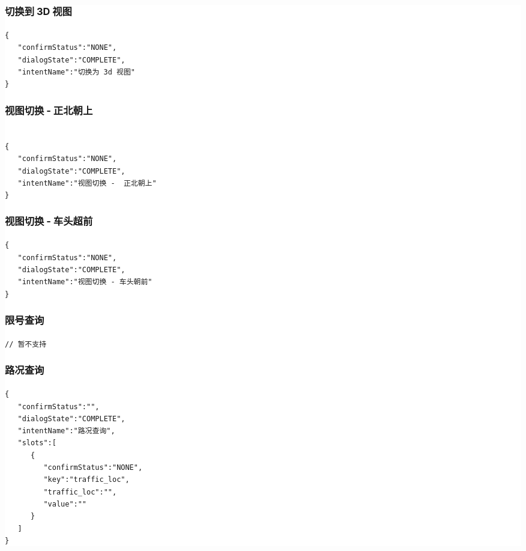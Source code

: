 ### 切换到 3D 视图
```
{
   "confirmStatus":"NONE",
   "dialogState":"COMPLETE",
   "intentName":"切换为 3d 视图"
}
```

### 视图切换 - 正北朝上

```

{
   "confirmStatus":"NONE",
   "dialogState":"COMPLETE",
   "intentName":"视图切换 -  正北朝上"
}
```

### 视图切换 - 车头超前

```
{
   "confirmStatus":"NONE",
   "dialogState":"COMPLETE",
   "intentName":"视图切换 - 车头朝前"
}
```

### 限号查询

```
// 暂不支持
```

### 路况查询

```
{
   "confirmStatus":"",
   "dialogState":"COMPLETE",
   "intentName":"路况查询",
   "slots":[
      {
         "confirmStatus":"NONE",
         "key":"traffic_loc",
         "traffic_loc":"",
         "value":""
      }
   ]
}
```
